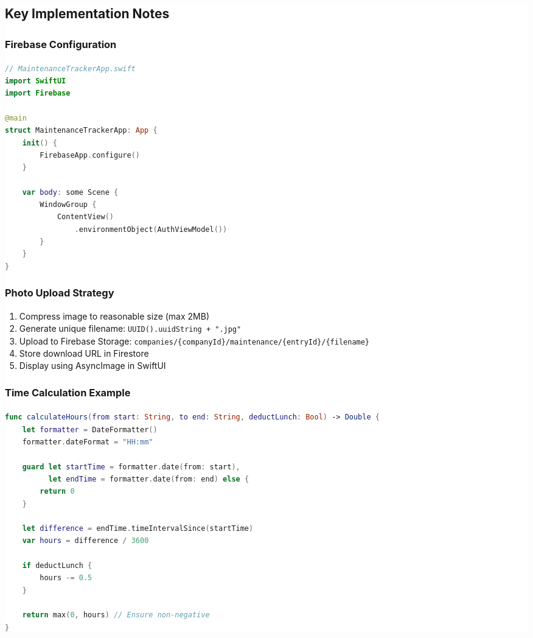 ## Key Implementation Notes

### Firebase Configuration
```swift
// MaintenanceTrackerApp.swift
import SwiftUI
import Firebase

@main
struct MaintenanceTrackerApp: App {
    init() {
        FirebaseApp.configure()
    }
    
    var body: some Scene {
        WindowGroup {
            ContentView()
                .environmentObject(AuthViewModel())
        }
    }
}
```

### Photo Upload Strategy
1. Compress image to reasonable size (max 2MB)
2. Generate unique filename: `UUID().uuidString + ".jpg"`
3. Upload to Firebase Storage: `companies/{companyId}/maintenance/{entryId}/{filename}`
4. Store download URL in Firestore
5. Display using AsyncImage in SwiftUI

### Time Calculation Example
```swift
func calculateHours(from start: String, to end: String, deductLunch: Bool) -> Double {
    let formatter = DateFormatter()
    formatter.dateFormat = "HH:mm"
    
    guard let startTime = formatter.date(from: start),
          let endTime = formatter.date(from: end) else {
        return 0
    }
    
    let difference = endTime.timeIntervalSince(startTime)
    var hours = difference / 3600
    
    if deductLunch {
        hours -= 0.5
    }
    
    return max(0, hours) // Ensure non-negative
}
```
